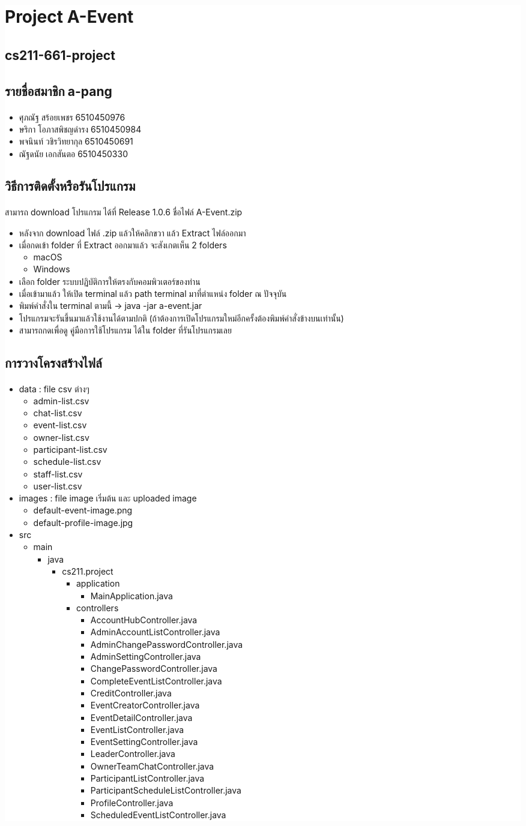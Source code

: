 # Project A-Event
## cs211-661-project

## รายชื่อสมาชิก a-pang
* ศุภณัฐ สร้อยเพชร 6510450976
* ษริกา โอภาสพิชญดำรง 6510450984
* พจนินท์ วชิรวิทยากุล 6510450691
* ณัฐดนัย เอกสันตอ 6510450330

## วิธีการติดตั้งหรือรันโปรแกรม
สามารถ download โปรแกรม ได้ที่ Release 1.0.6 ชื่อไฟล์ A-Event.zip
* หลังจาก download ไฟล์ .zip แล้วให้คลิกขวา แล้ว Extract ไฟล์ออกมา 
* เมื่อกดเข้า folder ที่ Extract ออกมาแล้ว จะสังเกตเห็น 2 folders
    - macOS
    - Windows
* เลือก folder ระบบปฏิบัติการให้ตรงกับคอมพิวเตอร์ของท่าน
* เมื่อเข้ามาแล้ว ให้เปิด terminal แล้ว path terminal มาที่ตำแหน่ง folder ณ ปัจจุบัน
* พิมพ์คำสั่งใน terminal ตามนี้ ->            java -jar a-event.jar
* โปรแกรมจะรันขึ้นมาแล้วใช้งานได้ตามปกติ (ถ้าต้องการเปิดโปรแกรมใหม่อีกครั้งต้องพิมพ์คำสั่งข้างบนเท่านั้น)
* สามารถกดเพื่อดู คู่มือการใช้โปรแกรม ได้ใน folder ที่รันโปรแกรมเลย
## การวางโครงสร้างไฟล์
- data : file csv ต่างๆ
    - admin-list.csv
    - chat-list.csv      
    - event-list.csv     
    - owner-list.csv
    - participant-list.csv
    - schedule-list.csv
    - staff-list.csv
    - user-list.csv
- images : file image เริ่มต้น และ uploaded image
    - default-event-image.png
    - default-profile-image.jpg
- src
    - main
        - java
            - cs211.project
                - application
                    - MainApplication.java
                - controllers
                    - AccountHubController.java
                    - AdminAccountListController.java
                    - AdminChangePasswordController.java
                    - AdminSettingController.java
                    - ChangePasswordController.java
                    - CompleteEventListController.java
                    - CreditController.java
                    - EventCreatorController.java
                    - EventDetailController.java
                    - EventListController.java
                    - EventSettingController.java
                    - LeaderController.java
                    - OwnerTeamChatController.java
                    - ParticipantListController.java
                    - ParticipantScheduleListController.java
                    - ProfileController.java
                    - ScheduledEventListController.java